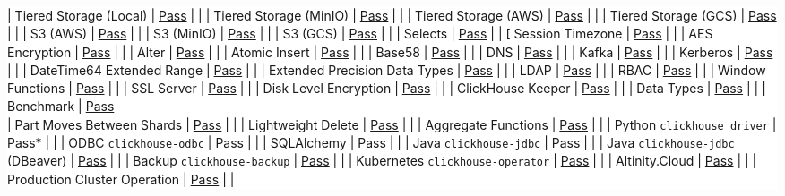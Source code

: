 | Tiered Storage (Local) | [Pass](#tiered-storage)                |   |
| Tiered Storage (MinIO) | [Pass](#tiered-storage)                |   |
| Tiered Storage (AWS) | [Pass](#tiered-storage)                |   |
| Tiered Storage (GCS) | [Pass](#tiered-storage)                |   |
| S3 (AWS) | [Pass](#s3)                           |  |
| S3 (MinIO) | [Pass](#s3)                            |   |
| S3 (GCS) | [Pass](#s3)                            |   |
| Selects | [Pass](#selects)                       |   |
[ Session Timezone | [Pass](#session-timezone)              |   |
| AES Encryption | [Pass](#aes-encryption)                |   |
| Alter | [Pass](#alter)                 |   |
| Atomic Insert | [Pass](#atomic-insert)                 |   |
| Base58 | [Pass](#base58)                        |   |
| DNS | [Pass](#dns)                           |   |
| Kafka | [Pass](#kafka)                         |   |
| Kerberos | [Pass](#kerberos)                      |   |
| DateTime64 Extended Range | [Pass](#datetime64-extended-range)     |   |
| Extended Precision Data Types | [Pass](#extended-precision-data-types) |   |
| LDAP | [Pass](#ldap)                          |   |
| RBAC | [Pass](#rbac)                          |   |
| Window Functions | [Pass](#window-functions)             |   |
| SSL Server | [Pass](#ssl-server)                    |   |
| Disk Level Encryption | [Pass](#disk-level-encryption)         |   |
| ClickHouse Keeper | [Pass](#clickhouse-keeper)             |   |
| Data Types | [Pass](#data-types)                    |   |
| Benchmark | [Pass](#benchmark)              
| Part Moves Between Shards | [Pass](#part-moves-between-shards)     |   |
| Lightweight Delete | [Pass](#lightweight-delete)            |    |
| Aggregate Functions | [Pass](#aggregate-functions)           |   |
| Python `clickhouse_driver` | [Pass*](#python-clickhouse_driver)            |   |
| ODBC `clickhouse-odbc` | [Pass](#odbc-clickhouse-odbc)                 |  |
| SQLAlchemy | [Pass](#sqlalchemy)                           |    |
| Java `clickhouse-jdbc` | [Pass](#java-clickhouse-jdbc)                 |   |
| Java `clickhouse-jdbc` (DBeaver) | [Pass](#java-clickhouse-jdbc)          |   |
| Backup `clickhouse-backup` | [Pass](#backup-clickhouse-backup)             |   |
| Kubernetes `clickhouse-operator` | [Pass](#kubernetes-clickhouse-operator)       |   |
| Altinity.Cloud | [Pass](#altinitycloud)                        |   |
| Production Cluster Operation | [Pass](#production-cluster-operation)         |   |